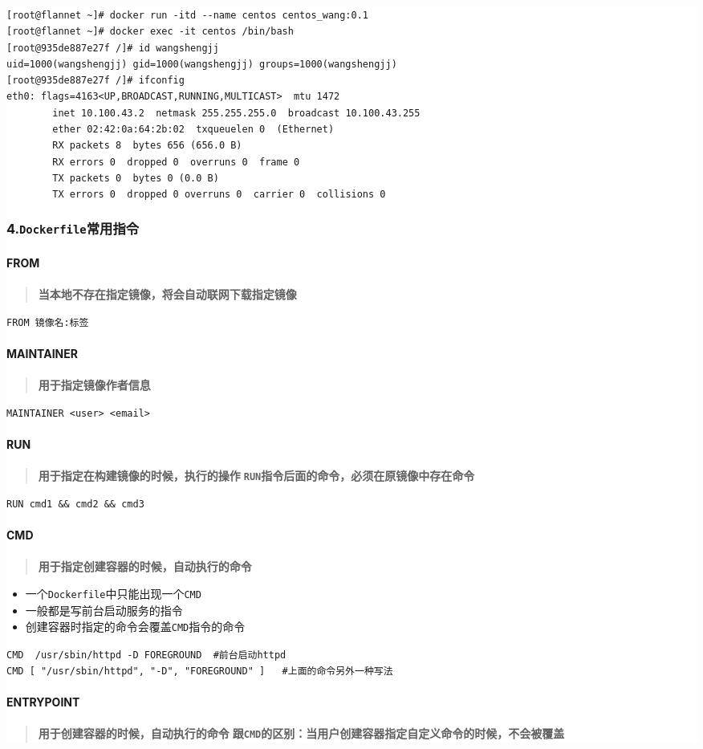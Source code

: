 ```
[root@flannet ~]# docker run -itd --name centos centos_wang:0.1
[root@flannet ~]# docker exec -it centos /bin/bash
[root@935de887e27f /]# id wangshengjj
uid=1000(wangshengjj) gid=1000(wangshengjj) groups=1000(wangshengjj)
[root@935de887e27f /]# ifconfig
eth0: flags=4163<UP,BROADCAST,RUNNING,MULTICAST>  mtu 1472
        inet 10.100.43.2  netmask 255.255.255.0  broadcast 10.100.43.255
        ether 02:42:0a:64:2b:02  txqueuelen 0  (Ethernet)
        RX packets 8  bytes 656 (656.0 B)
        RX errors 0  dropped 0  overruns 0  frame 0
        TX packets 0  bytes 0 (0.0 B)
        TX errors 0  dropped 0 overruns 0  carrier 0  collisions 0
```

### 4.`Dockerfile`常用指令

#### FROM

>**当本地不存在指定镜像，将会自动联网下载指定镜像**

```
FROM 镜像名:标签
```

#### MAINTAINER

>**用于指定镜像作者信息**

```
MAINTAINER <user> <email>
```

#### RUN

>**用于指定在构建镜像的时候，执行的操作**
>**`RUN`指令后面的命令，必须在原镜像中存在命令**

```
RUN cmd1 && cmd2 && cmd3
```

#### CMD

>**用于指定创建容器的时候，自动执行的命令**

- 一个`Dockerfile`中只能出现一个`CMD`
- 一般都是写前台启动服务的指令
- 创建容器时指定的命令会覆盖`CMD`指令的命令

```
CMD  /usr/sbin/httpd -D FOREGROUND	#前台启动httpd
CMD [ "/usr/sbin/httpd", "-D", "FOREGROUND" ]	#上面的命令另外一种写法
```

#### ENTRYPOINT

>**用于创建容器的时候，自动执行的命令**
>**跟`CMD`的区别：当用户创建容器指定自定义命令的时候，不会被覆盖**
